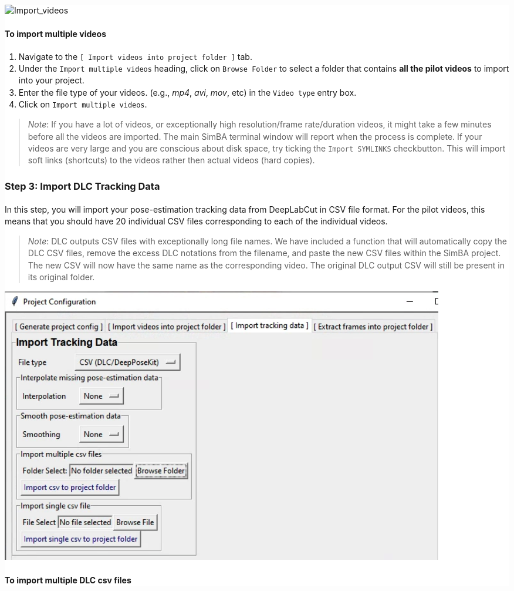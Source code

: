 ![](/images/Import_videos.PNG "Import_videos")

#### To import multiple videos
1. Navigate to the `[ Import videos into project folder ]` tab.
2. Under the `Import multiple videos` heading, click on `Browse Folder` to select a folder that contains **all the pilot videos** to import into your project.
3. Enter the file type of your videos. (e.g., *mp4*, *avi*, *mov*, etc) in the `Video type` entry box.
4. Click on `Import multiple videos`. 

>*Note*: If you have a lot of videos, or exceptionally high resolution/frame rate/duration videos, it might take a few minutes before all the videos are imported. The main SimBA terminal window will report when the process is complete. If your videos are very large and you are conscious about disk space, try ticking the `Import SYMLINKS` checkbutton. This will import soft links (shortcuts) to the videos rather then actual videos (hard copies).  

### Step 3: Import DLC Tracking Data
In this step, you will import your pose-estimation tracking data from DeepLabCut in CSV file format. For the pilot videos, this means that you should have 20 individual CSV files corresponding to each of the individual videos.

>*Note*: DLC outputs CSV files with exceptionally long file names. We have included a function that will automatically copy the DLC CSV files, remove the excess DLC notations from the filename, and paste the new CSV files within the SimBA project. The new CSV will now have the same name as the corresponding video. The original DLC output CSV will still be present in its original folder.

![](/images/Import_data_create_project_new_1.png "importcsv")

#### To import multiple DLC csv files

